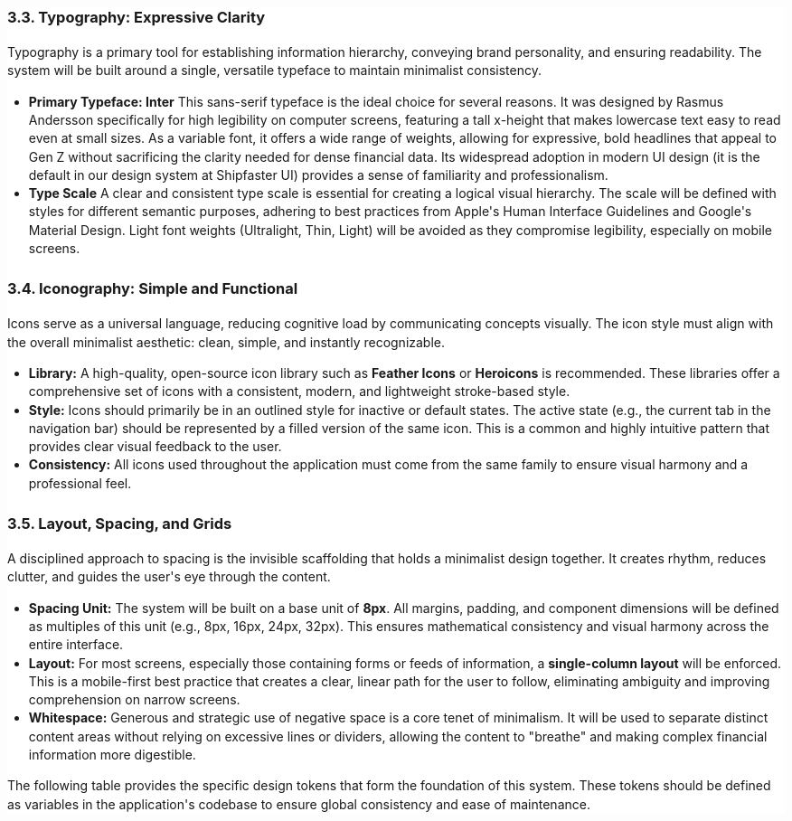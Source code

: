
### **3.3. Typography: Expressive Clarity**

Typography is a primary tool for establishing information hierarchy, conveying brand personality, and ensuring readability. The system will be built around a single, versatile typeface to maintain minimalist consistency.

- **Primary Typeface: Inter** This sans-serif typeface is the ideal choice for several reasons. It was designed by Rasmus Andersson specifically for high legibility on computer screens, featuring a tall x-height that makes lowercase text easy to read even at small sizes. As a variable font, it offers a wide range of weights, allowing for expressive, bold headlines that appeal to Gen Z without sacrificing the clarity needed for dense financial data. Its widespread adoption in modern UI design (it is the default in our design system at Shipfaster UI) provides a sense of familiarity and professionalism.
- **Type Scale** A clear and consistent type scale is essential for creating a logical visual hierarchy. The scale will be defined with styles for different semantic purposes, adhering to best practices from Apple's Human Interface Guidelines and Google's Material Design. Light font weights (Ultralight, Thin, Light) will be avoided as they compromise legibility, especially on mobile screens.

### **3.4. Iconography: Simple and Functional**

Icons serve as a universal language, reducing cognitive load by communicating concepts visually. The icon style must align with the overall minimalist aesthetic: clean, simple, and instantly recognizable.

- **Library:** A high-quality, open-source icon library such as **Feather Icons** or **Heroicons** is recommended. These libraries offer a comprehensive set of icons with a consistent, modern, and lightweight stroke-based style.
- **Style:** Icons should primarily be in an outlined style for inactive or default states. The active state (e.g., the current tab in the navigation bar) should be represented by a filled version of the same icon. This is a common and highly intuitive pattern that provides clear visual feedback to the user.
- **Consistency:** All icons used throughout the application must come from the same family to ensure visual harmony and a professional feel.

### **3.5. Layout, Spacing, and Grids**

A disciplined approach to spacing is the invisible scaffolding that holds a minimalist design together. It creates rhythm, reduces clutter, and guides the user's eye through the content.

- **Spacing Unit:** The system will be built on a base unit of **8px**. All margins, padding, and component dimensions will be defined as multiples of this unit (e.g., 8px, 16px, 24px, 32px). This ensures mathematical consistency and visual harmony across the entire interface.
- **Layout:** For most screens, especially those containing forms or feeds of information, a **single-column layout** will be enforced. This is a mobile-first best practice that creates a clear, linear path for the user to follow, eliminating ambiguity and improving comprehension on narrow screens.
- **Whitespace:** Generous and strategic use of negative space is a core tenet of minimalism. It will be used to separate distinct content areas without relying on excessive lines or dividers, allowing the content to "breathe" and making complex financial information more digestible.

The following table provides the specific design tokens that form the foundation of this system. These tokens should be defined as variables in the application's codebase to ensure global consistency and ease of maintenance.
